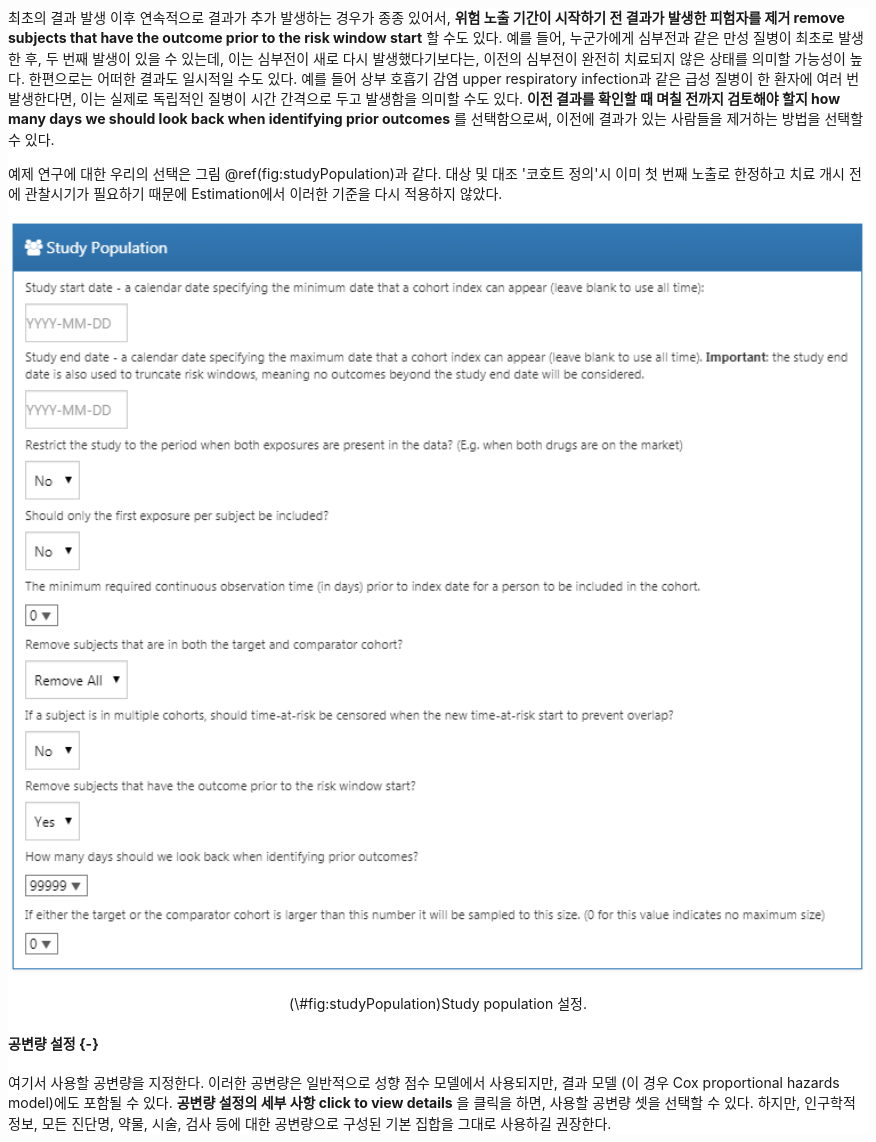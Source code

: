 최초의 결과 발생 이후 연속적으로 결과가 추가 발생하는 경우가 종종 있어서, **위험 노출 기간이 시작하기 전 결과가 발생한 피험자를 제거 remove subjects that have the outcome prior to the risk window start** 할 수도 있다. 예를 들어, 누군가에게 심부전과 같은 만성 질병이 최초로 발생한 후, 두 번째 발생이 있을 수 있는데, 이는 심부전이 새로 다시 발생했다기보다는, 이전의 심부전이 완전히 치료되지 않은 상태를 의미할 가능성이 높다. 한편으로는 어떠한 결과도 일시적일 수도 있다. 예를 들어 상부 호흡기 감염 upper respiratory infection과 같은 급성 질병이 한 환자에 여러 번 발생한다면, 이는 실제로 독립적인 질병이 시간 간격으로 두고 발생함을 의미할 수도 있다. **이전 결과를 확인할 때 며칠 전까지 검토해야 할지 how many days we should look back when identifying prior outcomes** 를 선택함으로써, 이전에 결과가 있는 사람들을 제거하는 방법을 선택할 수 있다.

예제 연구에 대한 우리의 선택은 그림 \@ref(fig:studyPopulation)과 같다. 대상 및 대조 '코호트 정의'시 이미 첫 번째 노출로 한정하고 치료 개시 전에 관찰시기가 필요하기 때문에 Estimation에서 이러한 기준을 다시 적용하지 않았다.

<div class="figure" style="text-align: center">
<img src="images/PopulationLevelEstimation/studyPopulation.png" alt="Study population 설정." width="100%" />
<p class="caption">(\#fig:studyPopulation)Study population 설정.</p>
</div>

#### 공변량 설정 {-}

여기서 사용할 공변량을 지정한다. 이러한 공변량은 일반적으로 성향 점수 모델에서 사용되지만, 결과 모델 (이 경우 Cox proportional hazards model)에도 포함될 수 있다. **공변량 설정의 세부 사항 click to view details** 을 클릭을 하면, 사용할 공변량 셋을 선택할 수 있다. 하지만, 인구학적 정보, 모든 진단명, 약물, 시술, 검사 등에 대한 공변량으로 구성된 기본 집합을 그대로 사용하길 권장한다.
